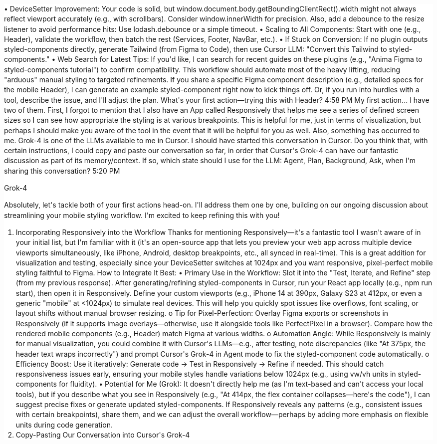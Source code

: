 •	DeviceSetter Improvement: Your code is solid, but window.document.body.getBoundingClientRect().width might not always reflect viewport accurately (e.g., with scrollbars). Consider window.innerWidth for precision. Also, add a debounce to the resize listener to avoid performance hits: Use lodash.debounce or a simple timeout.
•	Scaling to All Components: Start with one (e.g., Header), validate the workflow, then batch the rest (Services, Footer, NavBar, etc.).
•	If Stuck on Conversion: If no plugin outputs styled-components directly, generate Tailwind (from Figma to Code), then use Cursor LLM: "Convert this Tailwind to styled-components."
•	Web Search for Latest Tips: If you'd like, I can search for recent guides on these plugins (e.g., "Anima Figma to styled-components tutorial") to confirm compatibility.
This workflow should automate most of the heavy lifting, reducing "arduous" manual styling to targeted refinements. If you share a specific Figma component description (e.g., detailed specs for the mobile Header), I can generate an example styled-component right now to kick things off. Or, if you run into hurdles with a tool, describe the issue, and I'll adjust the plan. What's your first action—trying this with Header?
4:58 PM
My first action... I have two of them. First, I forgot to mention that I also have an App called Responsively that helps me see a series of defined screen sizes so I can see how appropriate the styling is at various breakpoints. This is helpful for me, just in terms of visualization, but perhaps I should make you aware of the tool in the event that it will be helpful for you as well.
Also, something has occurred to me. Grok-4 is one of the LLMs available to me in Cursor. I should have started this conversation in Cursor. Do you think that, with certain instructions, I could copy and paste our conversation so far, in order that Cursor's Grok-4 can have our fantastic discussion as part of its memory/context. If so, which state should I use for the LLM: Agent, Plan, Background, Ask, when I'm sharing this conversation?
5:20 PM

 
Grok-4

Absolutely, let's tackle both of your first actions head-on. I'll address them one by one, building on our ongoing discussion about streamlining your mobile styling workflow. I'm excited to keep refining this with you!
1. Incorporating Responsively into the Workflow
Thanks for mentioning Responsively—it's a fantastic tool I wasn't aware of in your initial list, but I'm familiar with it (it's an open-source app that lets you preview your web app across multiple device viewports simultaneously, like iPhone, Android, desktop breakpoints, etc., all synced in real-time). This is a great addition for visualization and testing, especially since your DeviceSetter switches at 1024px and you want responsive, pixel-perfect mobile styling faithful to Figma.
How to Integrate It Best:
•	Primary Use in the Workflow: Slot it into the "Test, Iterate, and Refine" step (from my previous response). After generating/refining styled-components in Cursor, run your React app locally (e.g., npm run start), then open it in Responsively. Define your custom viewports (e.g., iPhone 14 at 390px, Galaxy S23 at 412px, or even a generic "mobile" at <1024px) to simulate real devices. This will help you quickly spot issues like overflows, font scaling, or layout shifts without manual browser resizing. 
o	Tip for Pixel-Perfection: Overlay Figma exports or screenshots in Responsively (if it supports image overlays—otherwise, use it alongside tools like PerfectPixel in a browser). Compare how the rendered mobile components (e.g., Header) match Figma at various widths.
o	Automation Angle: While Responsively is mainly for manual visualization, you could combine it with Cursor's LLMs—e.g., after testing, note discrepancies (like "At 375px, the header text wraps incorrectly") and prompt Cursor's Grok-4 in Agent mode to fix the styled-component code automatically.
o	Efficiency Boost: Use it iteratively: Generate code → Test in Responsively → Refine if needed. This should catch responsiveness issues early, ensuring your mobile styles handle variations below 1024px (e.g., using vw/vh units in styled-components for fluidity).
•	Potential for Me (Grok): It doesn't directly help me (as I'm text-based and can't access your local tools), but if you describe what you see in Responsively (e.g., "At 414px, the flex container collapses—here's the code"), I can suggest precise fixes or generate updated styled-components.
If Responsively reveals any patterns (e.g., consistent issues with certain breakpoints), share them, and we can adjust the overall workflow—perhaps by adding more emphasis on flexible units during code generation.
2. Copy-Pasting Our Conversation into Cursor's Grok-4
